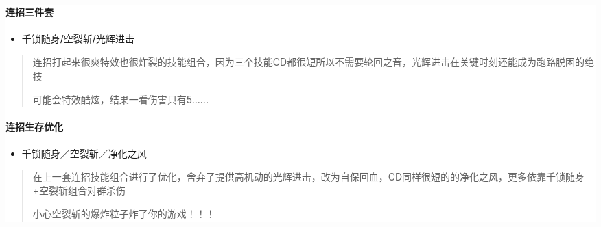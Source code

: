 #### 连招三件套    
* 千锁随身/空裂斩/光辉进击
>连招打起来很爽特效也很炸裂的技能组合，因为三个技能CD都很短所以不需要轮回之音，光辉进击在关键时刻还能成为跑路脱困的绝技
>
>可能会特效酷炫，结果一看伤害只有5......

#### 连招生存优化  
* 千锁随身／空裂斩／净化之风
>在上一套连招技能组合进行了优化，舍弃了提供高机动的光辉进击，改为自保回血，CD同样很短的的净化之风，更多依靠千锁随身+空裂斩组合对群杀伤
>
>小心空裂斩的爆炸粒子炸了你的游戏！！！